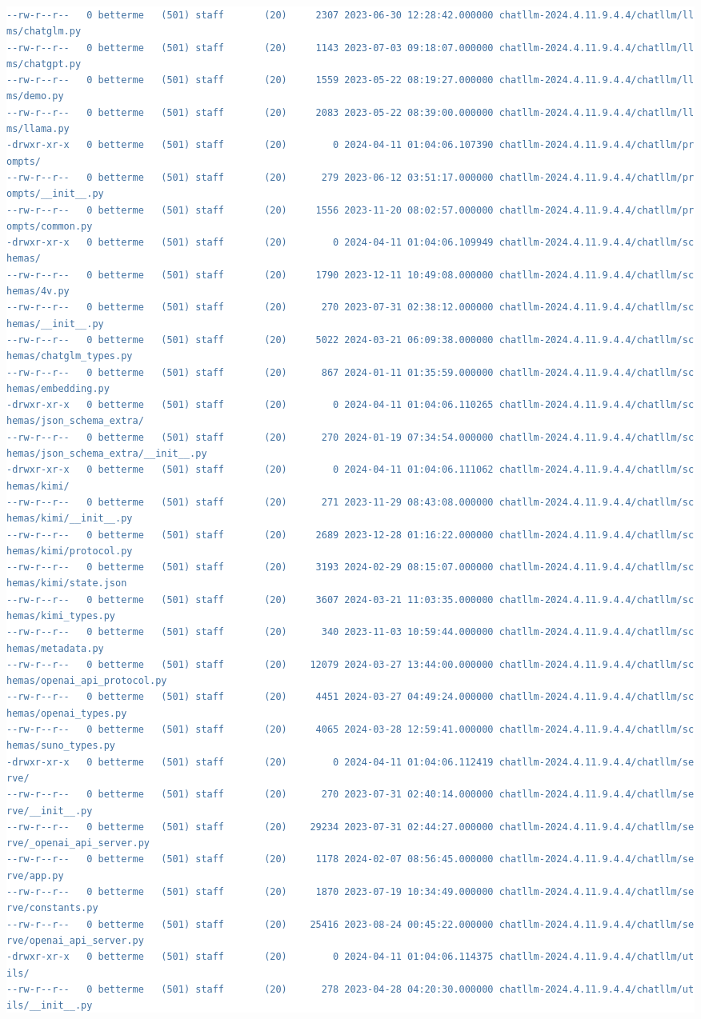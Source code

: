 ```diff
--rw-r--r--   0 betterme   (501) staff       (20)     2307 2023-06-30 12:28:42.000000 chatllm-2024.4.11.9.4.4/chatllm/llms/chatglm.py
--rw-r--r--   0 betterme   (501) staff       (20)     1143 2023-07-03 09:18:07.000000 chatllm-2024.4.11.9.4.4/chatllm/llms/chatgpt.py
--rw-r--r--   0 betterme   (501) staff       (20)     1559 2023-05-22 08:19:27.000000 chatllm-2024.4.11.9.4.4/chatllm/llms/demo.py
--rw-r--r--   0 betterme   (501) staff       (20)     2083 2023-05-22 08:39:00.000000 chatllm-2024.4.11.9.4.4/chatllm/llms/llama.py
-drwxr-xr-x   0 betterme   (501) staff       (20)        0 2024-04-11 01:04:06.107390 chatllm-2024.4.11.9.4.4/chatllm/prompts/
--rw-r--r--   0 betterme   (501) staff       (20)      279 2023-06-12 03:51:17.000000 chatllm-2024.4.11.9.4.4/chatllm/prompts/__init__.py
--rw-r--r--   0 betterme   (501) staff       (20)     1556 2023-11-20 08:02:57.000000 chatllm-2024.4.11.9.4.4/chatllm/prompts/common.py
-drwxr-xr-x   0 betterme   (501) staff       (20)        0 2024-04-11 01:04:06.109949 chatllm-2024.4.11.9.4.4/chatllm/schemas/
--rw-r--r--   0 betterme   (501) staff       (20)     1790 2023-12-11 10:49:08.000000 chatllm-2024.4.11.9.4.4/chatllm/schemas/4v.py
--rw-r--r--   0 betterme   (501) staff       (20)      270 2023-07-31 02:38:12.000000 chatllm-2024.4.11.9.4.4/chatllm/schemas/__init__.py
--rw-r--r--   0 betterme   (501) staff       (20)     5022 2024-03-21 06:09:38.000000 chatllm-2024.4.11.9.4.4/chatllm/schemas/chatglm_types.py
--rw-r--r--   0 betterme   (501) staff       (20)      867 2024-01-11 01:35:59.000000 chatllm-2024.4.11.9.4.4/chatllm/schemas/embedding.py
-drwxr-xr-x   0 betterme   (501) staff       (20)        0 2024-04-11 01:04:06.110265 chatllm-2024.4.11.9.4.4/chatllm/schemas/json_schema_extra/
--rw-r--r--   0 betterme   (501) staff       (20)      270 2024-01-19 07:34:54.000000 chatllm-2024.4.11.9.4.4/chatllm/schemas/json_schema_extra/__init__.py
-drwxr-xr-x   0 betterme   (501) staff       (20)        0 2024-04-11 01:04:06.111062 chatllm-2024.4.11.9.4.4/chatllm/schemas/kimi/
--rw-r--r--   0 betterme   (501) staff       (20)      271 2023-11-29 08:43:08.000000 chatllm-2024.4.11.9.4.4/chatllm/schemas/kimi/__init__.py
--rw-r--r--   0 betterme   (501) staff       (20)     2689 2023-12-28 01:16:22.000000 chatllm-2024.4.11.9.4.4/chatllm/schemas/kimi/protocol.py
--rw-r--r--   0 betterme   (501) staff       (20)     3193 2024-02-29 08:15:07.000000 chatllm-2024.4.11.9.4.4/chatllm/schemas/kimi/state.json
--rw-r--r--   0 betterme   (501) staff       (20)     3607 2024-03-21 11:03:35.000000 chatllm-2024.4.11.9.4.4/chatllm/schemas/kimi_types.py
--rw-r--r--   0 betterme   (501) staff       (20)      340 2023-11-03 10:59:44.000000 chatllm-2024.4.11.9.4.4/chatllm/schemas/metadata.py
--rw-r--r--   0 betterme   (501) staff       (20)    12079 2024-03-27 13:44:00.000000 chatllm-2024.4.11.9.4.4/chatllm/schemas/openai_api_protocol.py
--rw-r--r--   0 betterme   (501) staff       (20)     4451 2024-03-27 04:49:24.000000 chatllm-2024.4.11.9.4.4/chatllm/schemas/openai_types.py
--rw-r--r--   0 betterme   (501) staff       (20)     4065 2024-03-28 12:59:41.000000 chatllm-2024.4.11.9.4.4/chatllm/schemas/suno_types.py
-drwxr-xr-x   0 betterme   (501) staff       (20)        0 2024-04-11 01:04:06.112419 chatllm-2024.4.11.9.4.4/chatllm/serve/
--rw-r--r--   0 betterme   (501) staff       (20)      270 2023-07-31 02:40:14.000000 chatllm-2024.4.11.9.4.4/chatllm/serve/__init__.py
--rw-r--r--   0 betterme   (501) staff       (20)    29234 2023-07-31 02:44:27.000000 chatllm-2024.4.11.9.4.4/chatllm/serve/_openai_api_server.py
--rw-r--r--   0 betterme   (501) staff       (20)     1178 2024-02-07 08:56:45.000000 chatllm-2024.4.11.9.4.4/chatllm/serve/app.py
--rw-r--r--   0 betterme   (501) staff       (20)     1870 2023-07-19 10:34:49.000000 chatllm-2024.4.11.9.4.4/chatllm/serve/constants.py
--rw-r--r--   0 betterme   (501) staff       (20)    25416 2023-08-24 00:45:22.000000 chatllm-2024.4.11.9.4.4/chatllm/serve/openai_api_server.py
-drwxr-xr-x   0 betterme   (501) staff       (20)        0 2024-04-11 01:04:06.114375 chatllm-2024.4.11.9.4.4/chatllm/utils/
--rw-r--r--   0 betterme   (501) staff       (20)      278 2023-04-28 04:20:30.000000 chatllm-2024.4.11.9.4.4/chatllm/utils/__init__.py
```